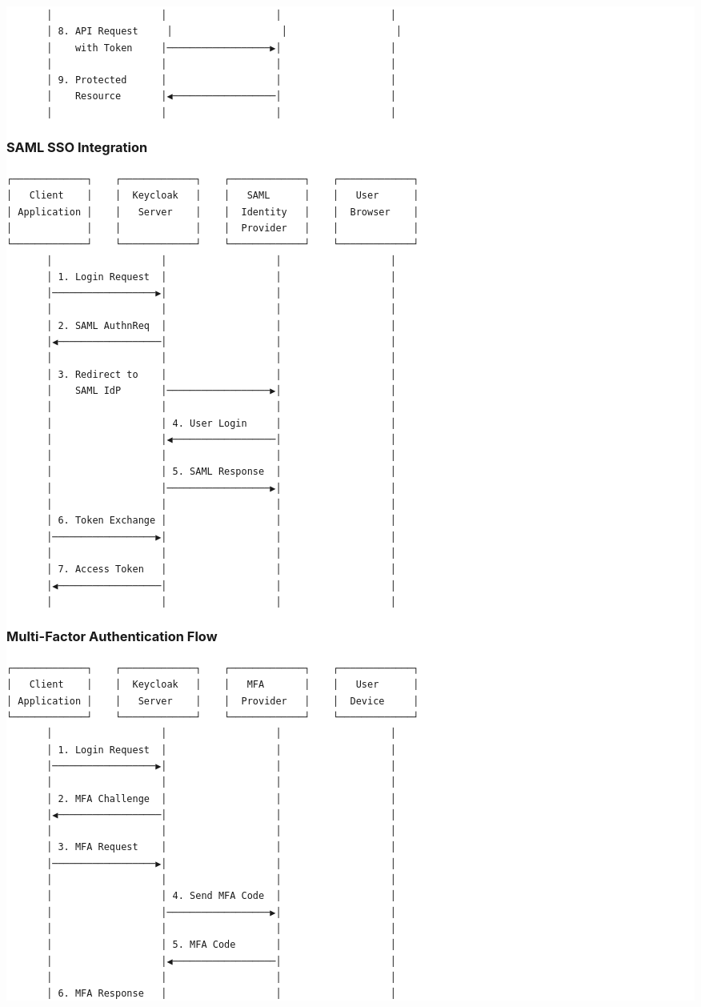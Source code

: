 ```
       │                   │                   │                   │
       │ 8. API Request     │                   │                   │
       │    with Token     │──────────────────▶│                   │
       │                   │                   │                   │
       │ 9. Protected      │                   │                   │
       │    Resource       │◀──────────────────│                   │
       │                   │                   │                   │
```

### SAML SSO Integration
```
┌─────────────┐    ┌─────────────┐    ┌─────────────┐    ┌─────────────┐
│   Client    │    │  Keycloak   │    │   SAML      │    │   User      │
│ Application │    │   Server    │    │  Identity   │    │  Browser    │
│             │    │             │    │  Provider   │    │             │
└─────────────┘    └─────────────┘    └─────────────┘    └─────────────┘
       │                   │                   │                   │
       │ 1. Login Request  │                   │                   │
       │──────────────────▶│                   │                   │
       │                   │                   │                   │
       │ 2. SAML AuthnReq  │                   │                   │
       │◀──────────────────│                   │                   │
       │                   │                   │                   │
       │ 3. Redirect to    │                   │                   │
       │    SAML IdP       │──────────────────▶│                   │
       │                   │                   │                   │
       │                   │ 4. User Login     │                   │
       │                   │◀──────────────────│                   │
       │                   │                   │                   │
       │                   │ 5. SAML Response  │                   │
       │                   │──────────────────▶│                   │
       │                   │                   │                   │
       │ 6. Token Exchange │                   │                   │
       │──────────────────▶│                   │                   │
       │                   │                   │                   │
       │ 7. Access Token   │                   │                   │
       │◀──────────────────│                   │                   │
       │                   │                   │                   │
```

### Multi-Factor Authentication Flow
```
┌─────────────┐    ┌─────────────┐    ┌─────────────┐    ┌─────────────┐
│   Client    │    │  Keycloak   │    │   MFA       │    │   User      │
│ Application │    │   Server    │    │  Provider   │    │  Device     │
└─────────────┘    └─────────────┘    └─────────────┘    └─────────────┘
       │                   │                   │                   │
       │ 1. Login Request  │                   │                   │
       │──────────────────▶│                   │                   │
       │                   │                   │                   │
       │ 2. MFA Challenge  │                   │                   │
       │◀──────────────────│                   │                   │
       │                   │                   │                   │
       │ 3. MFA Request    │                   │                   │
       │──────────────────▶│                   │                   │
       │                   │                   │                   │
       │                   │ 4. Send MFA Code  │                   │
       │                   │──────────────────▶│                   │
       │                   │                   │                   │
       │                   │ 5. MFA Code       │                   │
       │                   │◀──────────────────│                   │
       │                   │                   │                   │
       │ 6. MFA Response   │                   │                   │
```